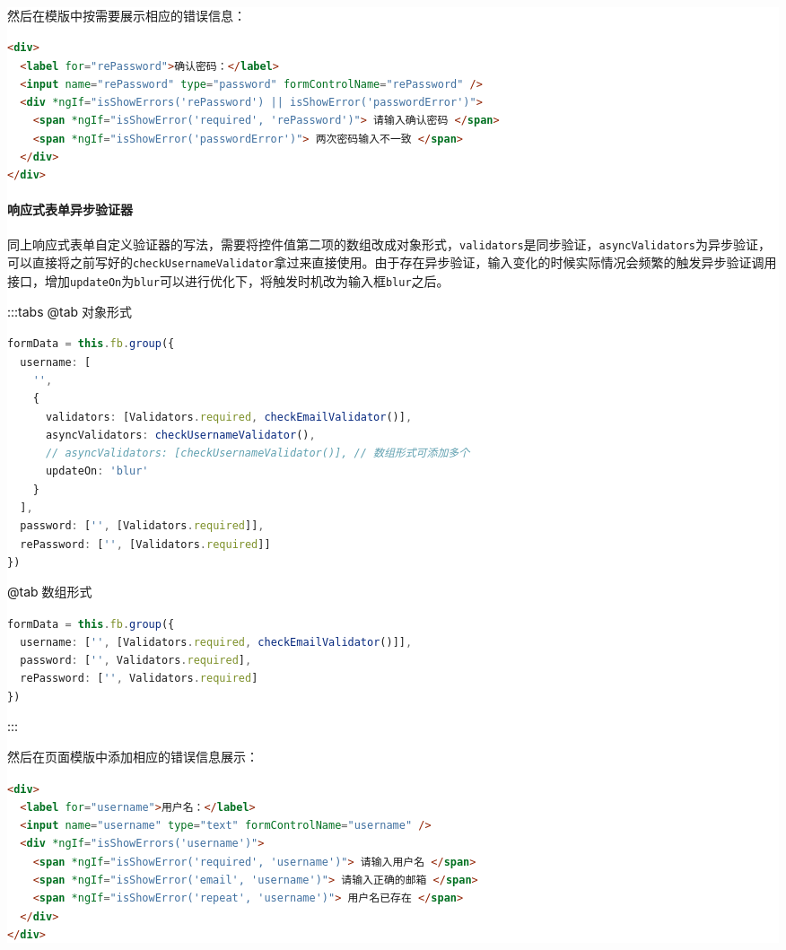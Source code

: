 然后在模版中按需要展示相应的错误信息：

```html
<div>
  <label for="rePassword">确认密码：</label>
  <input name="rePassword" type="password" formControlName="rePassword" />
  <div *ngIf="isShowErrors('rePassword') || isShowError('passwordError')">
    <span *ngIf="isShowError('required', 'rePassword')"> 请输入确认密码 </span>
    <span *ngIf="isShowError('passwordError')"> 两次密码输入不一致 </span>
  </div>
</div>
```

#### 响应式表单异步验证器

同上响应式表单自定义验证器的写法，需要将控件值第二项的数组改成对象形式，`validators`是同步验证，`asyncValidators`为异步验证，可以直接将之前写好的`checkUsernameValidator`拿过来直接使用。由于存在异步验证，输入变化的时候实际情况会频繁的触发异步验证调用接口，增加`updateOn`为`blur`可以进行优化下，将触发时机改为输入框`blur`之后。

:::tabs
@tab 对象形式

```ts
formData = this.fb.group({
  username: [
    '',
    {
      validators: [Validators.required, checkEmailValidator()],
      asyncValidators: checkUsernameValidator(),
      // asyncValidators: [checkUsernameValidator()], // 数组形式可添加多个
      updateOn: 'blur'
    }
  ],
  password: ['', [Validators.required]],
  rePassword: ['', [Validators.required]]
})
```

@tab 数组形式

```ts
formData = this.fb.group({
  username: ['', [Validators.required, checkEmailValidator()]],
  password: ['', Validators.required],
  rePassword: ['', Validators.required]
})
```

:::

然后在页面模版中添加相应的错误信息展示：

```html
<div>
  <label for="username">用户名：</label>
  <input name="username" type="text" formControlName="username" />
  <div *ngIf="isShowErrors('username')">
    <span *ngIf="isShowError('required', 'username')"> 请输入用户名 </span>
    <span *ngIf="isShowError('email', 'username')"> 请输入正确的邮箱 </span>
    <span *ngIf="isShowError('repeat', 'username')"> 用户名已存在 </span>
  </div>
</div>
```
